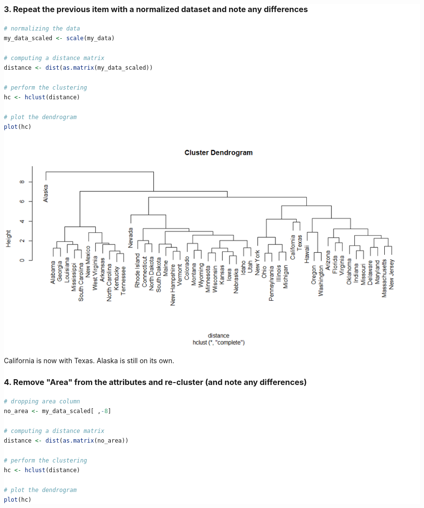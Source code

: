 ### 3. Repeat the previous item with a normalized dataset and note any differences


```r
# normalizing the data
my_data_scaled <- scale(my_data)

# computing a distance matrix
distance <- dist(as.matrix(my_data_scaled))

# perform the clustering
hc <- hclust(distance)

# plot the dendrogram
plot(hc)
```

![](prove_10_files/figure-html/unnamed-chunk-4-1.png)

California is now with Texas. Alaska is still on its own.

### 4. Remove "Area" from the attributes and re-cluster (and note any differences)


```r
# dropping area column
no_area <- my_data_scaled[ ,-8]

# computing a distance matrix
distance <- dist(as.matrix(no_area))

# perform the clustering
hc <- hclust(distance)

# plot the dendrogram
plot(hc)
```
